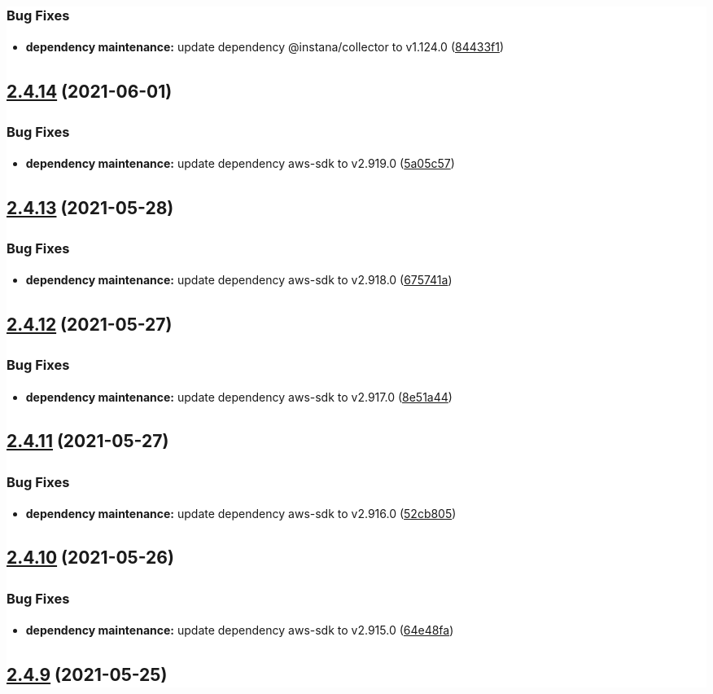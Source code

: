 
### Bug Fixes

* **dependency maintenance:** update dependency @instana/collector to v1.124.0 ([84433f1](https://github.com/Sanofi-IADC/whispr/commit/84433f14b92aee0bf5b22c0d9fe85891771cd666))

## [2.4.14](https://github.com/Sanofi-IADC/whispr/compare/v2.4.13...v2.4.14) (2021-06-01)


### Bug Fixes

* **dependency maintenance:** update dependency aws-sdk to v2.919.0 ([5a05c57](https://github.com/Sanofi-IADC/whispr/commit/5a05c578c2b35d76292816335448d592418371e2))

## [2.4.13](https://github.com/Sanofi-IADC/whispr/compare/v2.4.12...v2.4.13) (2021-05-28)


### Bug Fixes

* **dependency maintenance:** update dependency aws-sdk to v2.918.0 ([675741a](https://github.com/Sanofi-IADC/whispr/commit/675741a09c0daf86995dc4d1dca2a4a960b890be))

## [2.4.12](https://github.com/Sanofi-IADC/whispr/compare/v2.4.11...v2.4.12) (2021-05-27)


### Bug Fixes

* **dependency maintenance:** update dependency aws-sdk to v2.917.0 ([8e51a44](https://github.com/Sanofi-IADC/whispr/commit/8e51a44c520dfbfdbcbfca33fd0409a03370121c))

## [2.4.11](https://github.com/Sanofi-IADC/whispr/compare/v2.4.10...v2.4.11) (2021-05-27)


### Bug Fixes

* **dependency maintenance:** update dependency aws-sdk to v2.916.0 ([52cb805](https://github.com/Sanofi-IADC/whispr/commit/52cb805a34dee2fe9f508cbf1c44e406b8ae9692))

## [2.4.10](https://github.com/Sanofi-IADC/whispr/compare/v2.4.9...v2.4.10) (2021-05-26)


### Bug Fixes

* **dependency maintenance:** update dependency aws-sdk to v2.915.0 ([64e48fa](https://github.com/Sanofi-IADC/whispr/commit/64e48facfe5d9ee17c5e6b2731ca749964145bd2))

## [2.4.9](https://github.com/Sanofi-IADC/whispr/compare/v2.4.8...v2.4.9) (2021-05-25)
